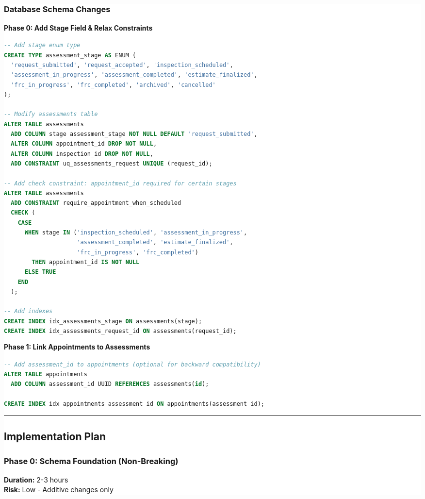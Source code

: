 ### Database Schema Changes

**Phase 0: Add Stage Field & Relax Constraints**

```sql
-- Add stage enum type
CREATE TYPE assessment_stage AS ENUM (
  'request_submitted', 'request_accepted', 'inspection_scheduled',
  'assessment_in_progress', 'assessment_completed', 'estimate_finalized',
  'frc_in_progress', 'frc_completed', 'archived', 'cancelled'
);

-- Modify assessments table
ALTER TABLE assessments
  ADD COLUMN stage assessment_stage NOT NULL DEFAULT 'request_submitted',
  ALTER COLUMN appointment_id DROP NOT NULL,
  ALTER COLUMN inspection_id DROP NOT NULL,
  ADD CONSTRAINT uq_assessments_request UNIQUE (request_id);

-- Add check constraint: appointment_id required for certain stages
ALTER TABLE assessments
  ADD CONSTRAINT require_appointment_when_scheduled
  CHECK (
    CASE
      WHEN stage IN ('inspection_scheduled', 'assessment_in_progress', 
                     'assessment_completed', 'estimate_finalized',
                     'frc_in_progress', 'frc_completed')
        THEN appointment_id IS NOT NULL
      ELSE TRUE
    END
  );

-- Add indexes
CREATE INDEX idx_assessments_stage ON assessments(stage);
CREATE INDEX idx_assessments_request_id ON assessments(request_id);
```

**Phase 1: Link Appointments to Assessments**

```sql
-- Add assessment_id to appointments (optional for backward compatibility)
ALTER TABLE appointments
  ADD COLUMN assessment_id UUID REFERENCES assessments(id);

CREATE INDEX idx_appointments_assessment_id ON appointments(assessment_id);
```

---

## Implementation Plan

### Phase 0: Schema Foundation (Non-Breaking)
**Duration:** 2-3 hours  
**Risk:** Low - Additive changes only
